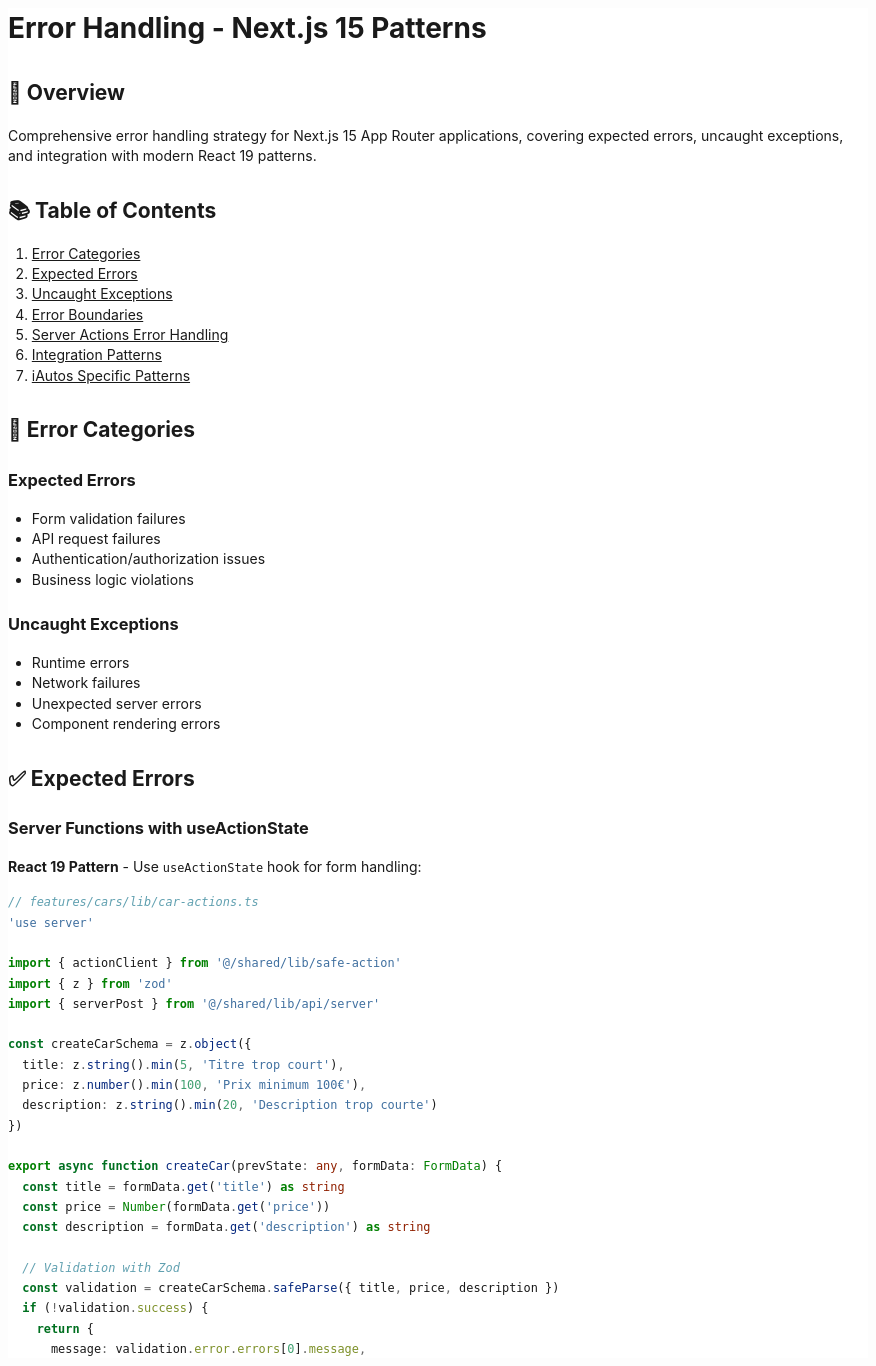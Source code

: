 # Error Handling - Next.js 15 Patterns

## 🎯 Overview

Comprehensive error handling strategy for Next.js 15 App Router applications, covering expected errors, uncaught exceptions, and integration with modern React 19 patterns.

## 📚 Table of Contents

1. [Error Categories](#error-categories)
2. [Expected Errors](#expected-errors)
3. [Uncaught Exceptions](#uncaught-exceptions)
4. [Error Boundaries](#error-boundaries)
5. [Server Actions Error Handling](#server-actions-error-handling)
6. [Integration Patterns](#integration-patterns)
7. [iAutos Specific Patterns](#iautos-specific-patterns)

## 🔄 Error Categories

### Expected Errors
- Form validation failures
- API request failures
- Authentication/authorization issues
- Business logic violations

### Uncaught Exceptions
- Runtime errors
- Network failures
- Unexpected server errors
- Component rendering errors

## ✅ Expected Errors

### Server Functions with useActionState

**React 19 Pattern** - Use `useActionState` hook for form handling:

```typescript
// features/cars/lib/car-actions.ts
'use server'

import { actionClient } from '@/shared/lib/safe-action'
import { z } from 'zod'
import { serverPost } from '@/shared/lib/api/server'

const createCarSchema = z.object({
  title: z.string().min(5, 'Titre trop court'),
  price: z.number().min(100, 'Prix minimum 100€'),
  description: z.string().min(20, 'Description trop courte')
})

export async function createCar(prevState: any, formData: FormData) {
  const title = formData.get('title') as string
  const price = Number(formData.get('price'))
  const description = formData.get('description') as string

  // Validation with Zod
  const validation = createCarSchema.safeParse({ title, price, description })
  if (!validation.success) {
    return { 
      message: validation.error.errors[0].message,
```